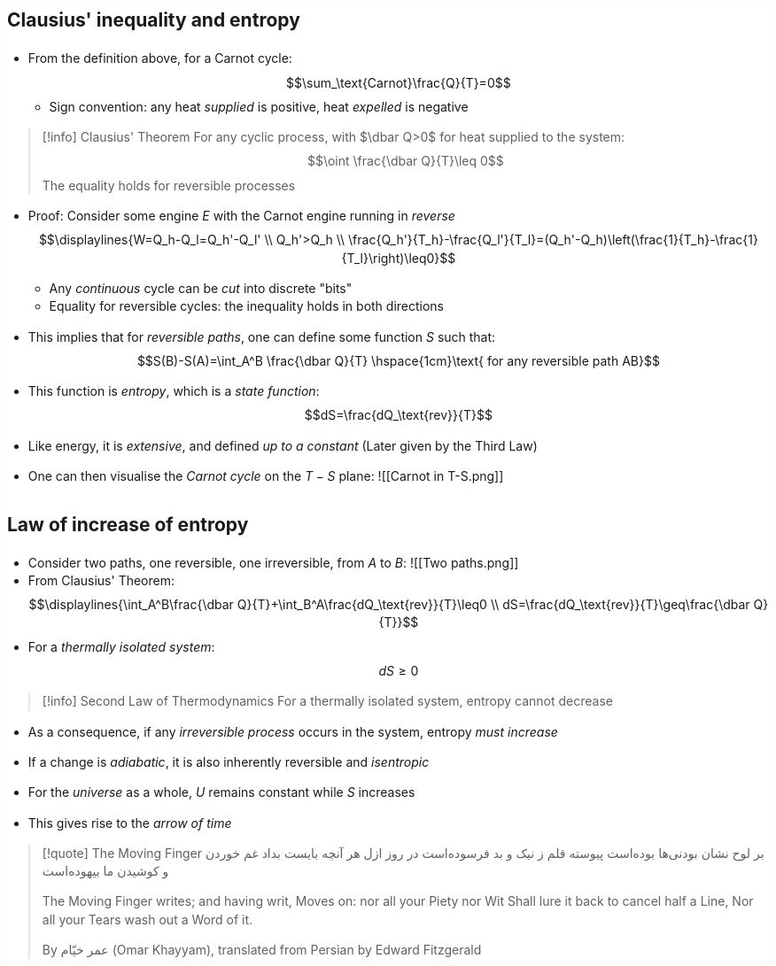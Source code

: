 ## Clausius' inequality and entropy
- From the definition above, for a Carnot cycle:
	$$\sum_\text{Carnot}\frac{Q}{T}=0$$
	- Sign convention: any heat _supplied_ is positive, heat _expelled_ is negative

>[!info] Clausius' Theorem
>For any cyclic process, with $\dbar Q>0$ for heat supplied to the system:
>$$\oint \frac{\dbar Q}{T}\leq 0$$
>The equality holds for reversible processes
- Proof: Consider some engine $E$ with the Carnot engine running in _reverse_
	$$\displaylines{W=Q_h-Q_l=Q_h'-Q_l' \\ Q_h'>Q_h \\ \frac{Q_h'}{T_h}-\frac{Q_l'}{T_l}=(Q_h'-Q_h)\left(\frac{1}{T_h}-\frac{1}{T_l}\right)\leq0}$$
	- Any _continuous_ cycle can be _cut_ into discrete "bits"
	- Equality for reversible cycles: the inequality holds in both directions

- This implies that for _reversible paths_, one can define some function $S$ such that:
$$S(B)-S(A)=\int_A^B \frac{\dbar Q}{T} \hspace{1cm}\text{ for any reversible path AB}$$
- This function is _entropy_, which is a _state function_:
$$dS=\frac{dQ_\text{rev}}{T}$$
- Like energy, it is _extensive_, and defined _up to a constant_ (Later given by the Third Law)

- One can then visualise the _Carnot cycle_ on the $T-S$ plane:
![[Carnot in T-S.png]]

## Law of increase of entropy
- Consider two paths, one reversible, one irreversible, from $A$ to $B$:
![[Two paths.png]]
- From Clausius' Theorem:
$$\displaylines{\int_A^B\frac{\dbar Q}{T}+\int_B^A\frac{dQ_\text{rev}}{T}\leq0 \\ dS=\frac{dQ_\text{rev}}{T}\geq\frac{\dbar Q}{T}}$$
- For a _thermally isolated system_:
$$dS\geq 0$$
>[!info] Second Law of Thermodynamics
>For a thermally isolated system, entropy cannot decrease
- As a consequence, if any _irreversible process_ occurs in the system, entropy _must increase_
- If a change is _adiabatic_, it is also inherently reversible and _isentropic_

- For the _universe_ as a whole, $U$ remains constant while $S$ increases
- This gives rise to the _arrow of time_
>[!quote] The Moving Finger
>بر لوح نشان بودنی‌ها بوده‌است
>پیوسته قلم ز نیک و بد فرسوده‌است
>در روز ازل هر آنچه بایست بداد
>غم خوردن و کوشیدن ما بیهوده‌است
>
>The Moving Finger writes; and having writ,
>Moves on: nor all your Piety nor Wit
>Shall lure it back to cancel half a Line,
>Nor all your Tears wash out a Word of it.
>
>By عمر خیّام (Omar Khayyam), translated from Persian by Edward Fitzgerald
